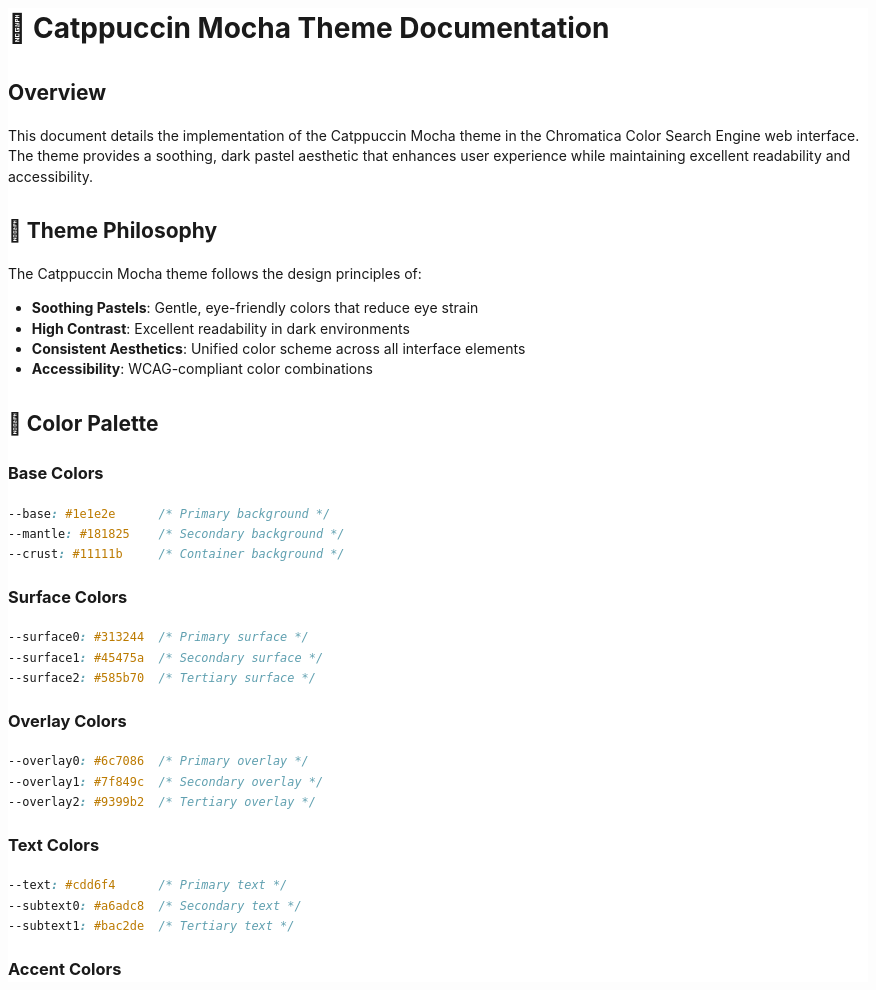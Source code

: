 # 🎨 Catppuccin Mocha Theme Documentation

## Overview

This document details the implementation of the Catppuccin Mocha theme in the Chromatica Color Search Engine web interface. The theme provides a soothing, dark pastel aesthetic that enhances user experience while maintaining excellent readability and accessibility.

## 🎯 Theme Philosophy

The Catppuccin Mocha theme follows the design principles of:

- **Soothing Pastels**: Gentle, eye-friendly colors that reduce eye strain
- **High Contrast**: Excellent readability in dark environments
- **Consistent Aesthetics**: Unified color scheme across all interface elements
- **Accessibility**: WCAG-compliant color combinations

## 🌈 Color Palette

### Base Colors

```css
--base: #1e1e2e      /* Primary background */
--mantle: #181825    /* Secondary background */
--crust: #11111b     /* Container background */
```

### Surface Colors

```css
--surface0: #313244  /* Primary surface */
--surface1: #45475a  /* Secondary surface */
--surface2: #585b70  /* Tertiary surface */
```

### Overlay Colors

```css
--overlay0: #6c7086  /* Primary overlay */
--overlay1: #7f849c  /* Secondary overlay */
--overlay2: #9399b2  /* Tertiary overlay */
```

### Text Colors

```css
--text: #cdd6f4      /* Primary text */
--subtext0: #a6adc8  /* Secondary text */
--subtext1: #bac2de  /* Tertiary text */
```

### Accent Colors
